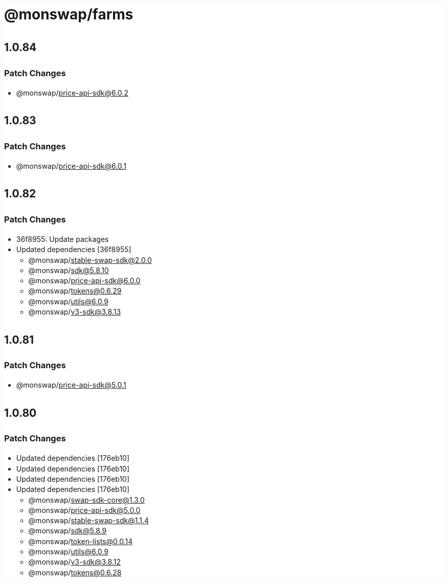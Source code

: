 # @monswap/farms

## 1.0.84

### Patch Changes

- @monswap/price-api-sdk@6.0.2

## 1.0.83

### Patch Changes

- @monswap/price-api-sdk@6.0.1

## 1.0.82

### Patch Changes

- 36f8955: Update packages
- Updated dependencies [36f8955]
  - @monswap/stable-swap-sdk@2.0.0
  - @monswap/sdk@5.8.10
  - @monswap/price-api-sdk@6.0.0
  - @monswap/tokens@0.6.29
  - @monswap/utils@6.0.9
  - @monswap/v3-sdk@3.8.13

## 1.0.81

### Patch Changes

- @monswap/price-api-sdk@5.0.1

## 1.0.80

### Patch Changes

- Updated dependencies [176eb10]
- Updated dependencies [176eb10]
- Updated dependencies [176eb10]
- Updated dependencies [176eb10]
  - @monswap/swap-sdk-core@1.3.0
  - @monswap/price-api-sdk@5.0.0
  - @monswap/stable-swap-sdk@1.1.4
  - @monswap/sdk@5.8.9
  - @monswap/token-lists@0.0.14
  - @monswap/utils@6.0.9
  - @monswap/v3-sdk@3.8.12
  - @monswap/tokens@0.6.28
